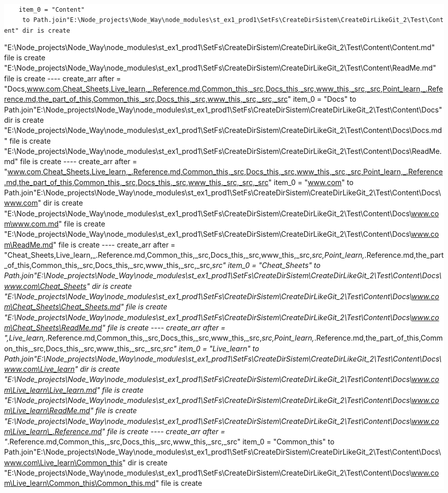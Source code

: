         item_0 = "Content"
         to Path.join"E:\Node_projects\Node_Way\node_modules\st_ex1_prod1\SetFs\CreateDirSistem\CreateDirLikeGit_2\Test\Content" dir is create
"E:\Node_projects\Node_Way\node_modules\st_ex1_prod1\SetFs\CreateDirSistem\CreateDirLikeGit_2\Test\Content\Content.md" file is create
"E:\Node_projects\Node_Way\node_modules\st_ex1_prod1\SetFs\CreateDirSistem\CreateDirLikeGit_2\Test\Content\ReadMe.md" file is create
    ----
           create_arr after = 
           "Docs,www.com,Cheat_Sheets,Live_learn,_.Reference.md,Common_this,_src,Docs_this,_src,www_this,_src,_src,Point_learn,_.Reference.md,the_part_of_this,Common_this,_src,Docs_this,_src,www_this,_src,_src,_src"
        item_0 = "Docs"
         to Path.join"E:\Node_projects\Node_Way\node_modules\st_ex1_prod1\SetFs\CreateDirSistem\CreateDirLikeGit_2\Test\Content\Docs" dir is create
"E:\Node_projects\Node_Way\node_modules\st_ex1_prod1\SetFs\CreateDirSistem\CreateDirLikeGit_2\Test\Content\Docs\Docs.md" file is create
"E:\Node_projects\Node_Way\node_modules\st_ex1_prod1\SetFs\CreateDirSistem\CreateDirLikeGit_2\Test\Content\Docs\ReadMe.md" file is create
    ----
           create_arr after = 
           "www.com,Cheat_Sheets,Live_learn,_.Reference.md,Common_this,_src,Docs_this,_src,www_this,_src,_src,Point_learn,_.Reference.md,the_part_of_this,Common_this,_src,Docs_this,_src,www_this,_src,_src,_src"
        item_0 = "www.com"
         to Path.join"E:\Node_projects\Node_Way\node_modules\st_ex1_prod1\SetFs\CreateDirSistem\CreateDirLikeGit_2\Test\Content\Docs\www.com" dir is create
"E:\Node_projects\Node_Way\node_modules\st_ex1_prod1\SetFs\CreateDirSistem\CreateDirLikeGit_2\Test\Content\Docs\www.com\www.com.md" file is create
"E:\Node_projects\Node_Way\node_modules\st_ex1_prod1\SetFs\CreateDirSistem\CreateDirLikeGit_2\Test\Content\Docs\www.com\ReadMe.md" file is create
    ----
           create_arr after = 
           "Cheat_Sheets,Live_learn,_.Reference.md,Common_this,_src,Docs_this,_src,www_this,_src,_src,Point_learn,_.Reference.md,the_part_of_this,Common_this,_src,Docs_this,_src,www_this,_src,_src,_src"
        item_0 = "Cheat_Sheets"
         to Path.join"E:\Node_projects\Node_Way\node_modules\st_ex1_prod1\SetFs\CreateDirSistem\CreateDirLikeGit_2\Test\Content\Docs\www.com\Cheat_Sheets" dir is create
"E:\Node_projects\Node_Way\node_modules\st_ex1_prod1\SetFs\CreateDirSistem\CreateDirLikeGit_2\Test\Content\Docs\www.com\Cheat_Sheets\Cheat_Sheets.md" file is create
"E:\Node_projects\Node_Way\node_modules\st_ex1_prod1\SetFs\CreateDirSistem\CreateDirLikeGit_2\Test\Content\Docs\www.com\Cheat_Sheets\ReadMe.md" file is create
    ----
           create_arr after = 
           ",Live_learn,_.Reference.md,Common_this,_src,Docs_this,_src,www_this,_src,_src,Point_learn,_.Reference.md,the_part_of_this,Common_this,_src,Docs_this,_src,www_this,_src,_src,_src"
        item_0 = "Live_learn"
         to Path.join"E:\Node_projects\Node_Way\node_modules\st_ex1_prod1\SetFs\CreateDirSistem\CreateDirLikeGit_2\Test\Content\Docs\www.com\Live_learn" dir is create
"E:\Node_projects\Node_Way\node_modules\st_ex1_prod1\SetFs\CreateDirSistem\CreateDirLikeGit_2\Test\Content\Docs\www.com\Live_learn\Live_learn.md" file is create
"E:\Node_projects\Node_Way\node_modules\st_ex1_prod1\SetFs\CreateDirSistem\CreateDirLikeGit_2\Test\Content\Docs\www.com\Live_learn\ReadMe.md" file is create
"E:\Node_projects\Node_Way\node_modules\st_ex1_prod1\SetFs\CreateDirSistem\CreateDirLikeGit_2\Test\Content\Docs\www.com\Live_learn\_.Reference.md" file is create
    ----
           create_arr after = 
           "_.Reference.md,Common_this,_src,Docs_this,_src,www_this,_src,_src"
        item_0 = "Common_this"
         to Path.join"E:\Node_projects\Node_Way\node_modules\st_ex1_prod1\SetFs\CreateDirSistem\CreateDirLikeGit_2\Test\Content\Docs\www.com\Live_learn\Common_this" dir is create
"E:\Node_projects\Node_Way\node_modules\st_ex1_prod1\SetFs\CreateDirSistem\CreateDirLikeGit_2\Test\Content\Docs\www.com\Live_learn\Common_this\Common_this.md" file is create